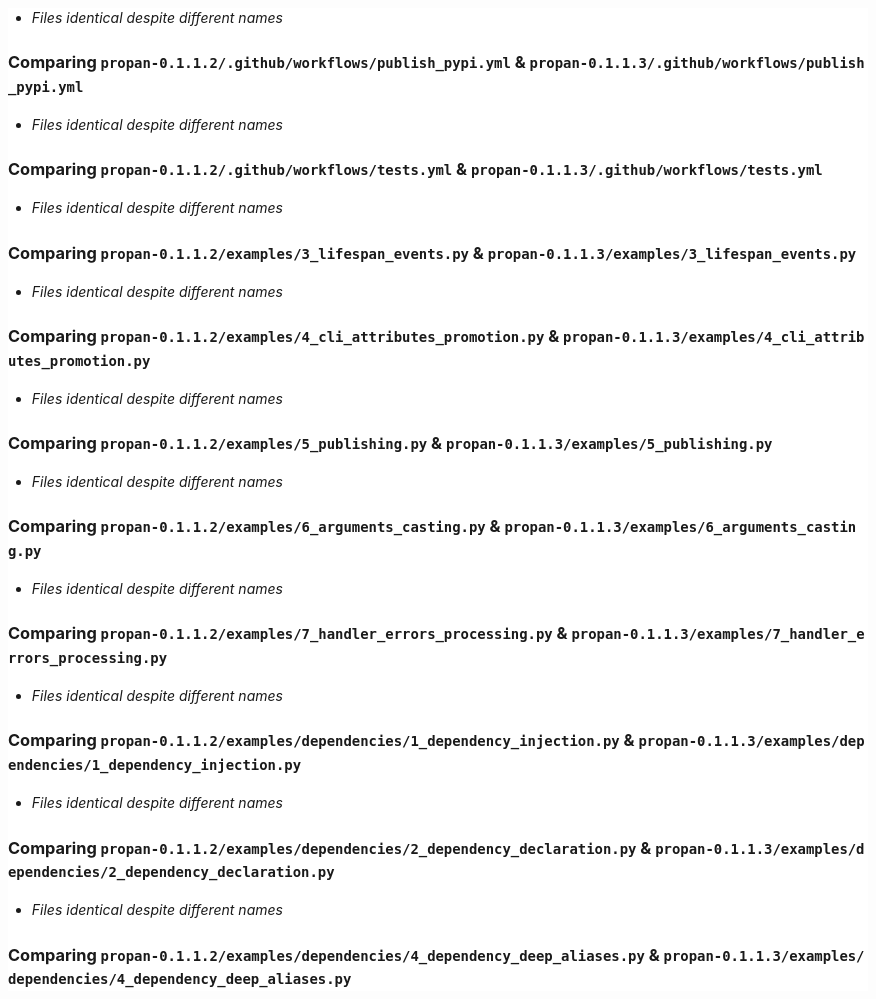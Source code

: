  * *Files identical despite different names*

### Comparing `propan-0.1.1.2/.github/workflows/publish_pypi.yml` & `propan-0.1.1.3/.github/workflows/publish_pypi.yml`

 * *Files identical despite different names*

### Comparing `propan-0.1.1.2/.github/workflows/tests.yml` & `propan-0.1.1.3/.github/workflows/tests.yml`

 * *Files identical despite different names*

### Comparing `propan-0.1.1.2/examples/3_lifespan_events.py` & `propan-0.1.1.3/examples/3_lifespan_events.py`

 * *Files identical despite different names*

### Comparing `propan-0.1.1.2/examples/4_cli_attributes_promotion.py` & `propan-0.1.1.3/examples/4_cli_attributes_promotion.py`

 * *Files identical despite different names*

### Comparing `propan-0.1.1.2/examples/5_publishing.py` & `propan-0.1.1.3/examples/5_publishing.py`

 * *Files identical despite different names*

### Comparing `propan-0.1.1.2/examples/6_arguments_casting.py` & `propan-0.1.1.3/examples/6_arguments_casting.py`

 * *Files identical despite different names*

### Comparing `propan-0.1.1.2/examples/7_handler_errors_processing.py` & `propan-0.1.1.3/examples/7_handler_errors_processing.py`

 * *Files identical despite different names*

### Comparing `propan-0.1.1.2/examples/dependencies/1_dependency_injection.py` & `propan-0.1.1.3/examples/dependencies/1_dependency_injection.py`

 * *Files identical despite different names*

### Comparing `propan-0.1.1.2/examples/dependencies/2_dependency_declaration.py` & `propan-0.1.1.3/examples/dependencies/2_dependency_declaration.py`

 * *Files identical despite different names*

### Comparing `propan-0.1.1.2/examples/dependencies/4_dependency_deep_aliases.py` & `propan-0.1.1.3/examples/dependencies/4_dependency_deep_aliases.py`
